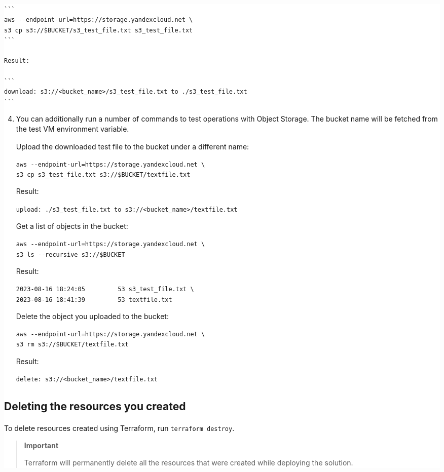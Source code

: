     ```
    aws --endpoint-url=https://storage.yandexcloud.net \
    s3 cp s3://$BUCKET/s3_test_file.txt s3_test_file.txt
    ```

    Result:
	
    ```
    download: s3://<bucket_name>/s3_test_file.txt to ./s3_test_file.txt
    ```

4. You can additionally run a number of commands to test operations with Object Storage. The bucket name will be fetched from the test VM environment variable.
   
   Upload the downloaded test file to the bucket under a different name:
   
    ```
    aws --endpoint-url=https://storage.yandexcloud.net \
    s3 cp s3_test_file.txt s3://$BUCKET/textfile.txt
    ```
    
    Result:
	
    ```
    upload: ./s3_test_file.txt to s3://<bucket_name>/textfile.txt
    ```

    Get a list of objects in the bucket:
	
    ```
    aws --endpoint-url=https://storage.yandexcloud.net \
    s3 ls --recursive s3://$BUCKET
    ```

    Result:
	
    ```
    2023-08-16 18:24:05         53 s3_test_file.txt \
    2023-08-16 18:41:39         53 textfile.txt
    ```

    Delete the object you uploaded to the bucket:
	
    ```
    aws --endpoint-url=https://storage.yandexcloud.net \
    s3 rm s3://$BUCKET/textfile.txt
    ```

    Result:
	
    ```
    delete: s3://<bucket_name>/textfile.txt
    ```


## Deleting the resources you created

To delete resources created using Terraform, run `terraform destroy`.

> **Important**
> 
> Terraform will permanently delete all the resources that were created while deploying the solution.

